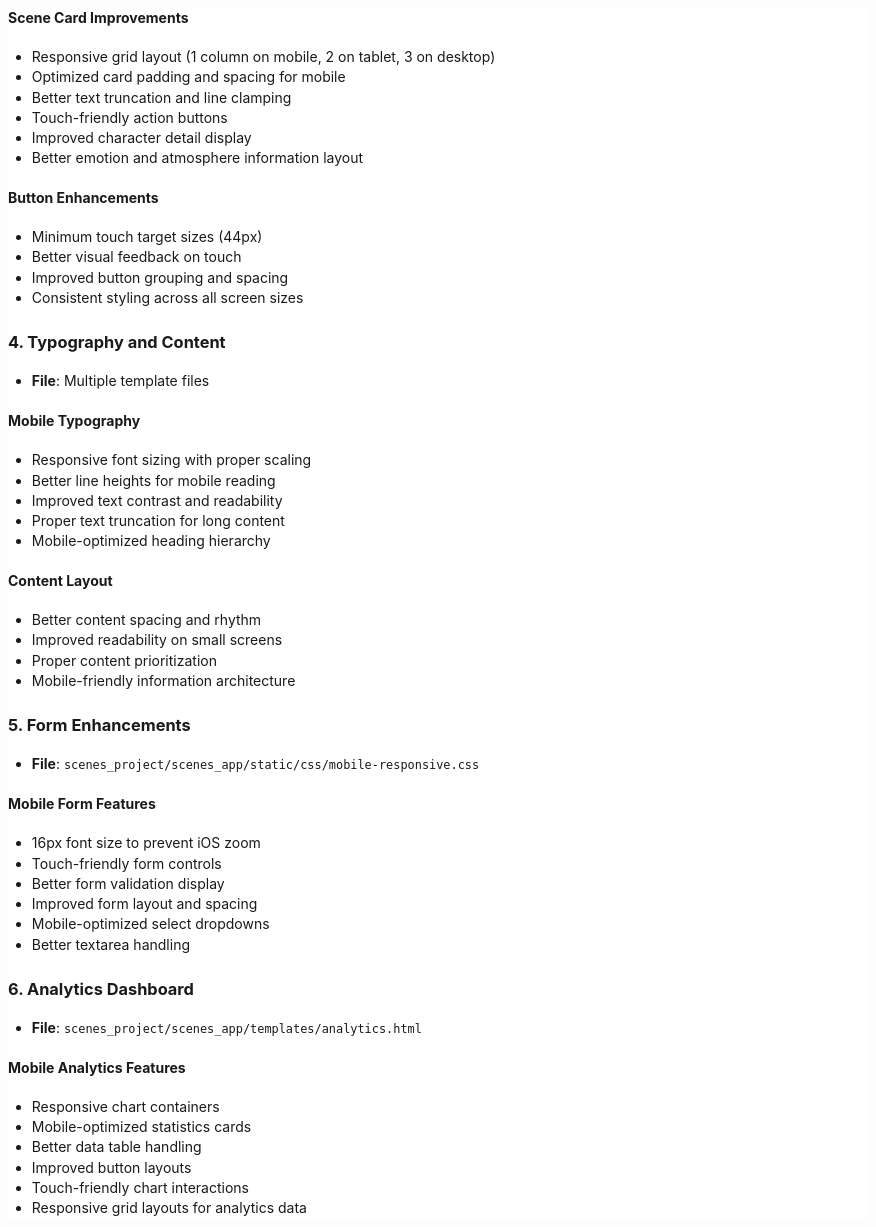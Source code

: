 #### Scene Card Improvements
- Responsive grid layout (1 column on mobile, 2 on tablet, 3 on desktop)
- Optimized card padding and spacing for mobile
- Better text truncation and line clamping
- Touch-friendly action buttons
- Improved character detail display
- Better emotion and atmosphere information layout

#### Button Enhancements
- Minimum touch target sizes (44px)
- Better visual feedback on touch
- Improved button grouping and spacing
- Consistent styling across all screen sizes

### 4. Typography and Content
- **File**: Multiple template files

#### Mobile Typography
- Responsive font sizing with proper scaling
- Better line heights for mobile reading
- Improved text contrast and readability
- Proper text truncation for long content
- Mobile-optimized heading hierarchy

#### Content Layout
- Better content spacing and rhythm
- Improved readability on small screens
- Proper content prioritization
- Mobile-friendly information architecture

### 5. Form Enhancements
- **File**: `scenes_project/scenes_app/static/css/mobile-responsive.css`

#### Mobile Form Features
- 16px font size to prevent iOS zoom
- Touch-friendly form controls
- Better form validation display
- Improved form layout and spacing
- Mobile-optimized select dropdowns
- Better textarea handling

### 6. Analytics Dashboard
- **File**: `scenes_project/scenes_app/templates/analytics.html`

#### Mobile Analytics Features
- Responsive chart containers
- Mobile-optimized statistics cards
- Better data table handling
- Improved button layouts
- Touch-friendly chart interactions
- Responsive grid layouts for analytics data
